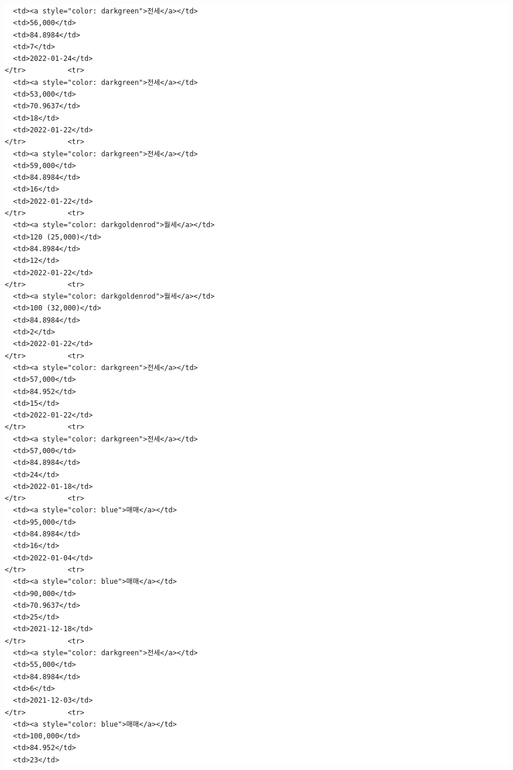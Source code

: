       <td><a style="color: darkgreen">전세</a></td>
      <td>56,000</td>
      <td>84.8984</td>
      <td>7</td>
      <td>2022-01-24</td>
    </tr>          <tr>
      <td><a style="color: darkgreen">전세</a></td>
      <td>53,000</td>
      <td>70.9637</td>
      <td>18</td>
      <td>2022-01-22</td>
    </tr>          <tr>
      <td><a style="color: darkgreen">전세</a></td>
      <td>59,000</td>
      <td>84.8984</td>
      <td>16</td>
      <td>2022-01-22</td>
    </tr>          <tr>
      <td><a style="color: darkgoldenrod">월세</a></td>
      <td>120 (25,000)</td>
      <td>84.8984</td>
      <td>12</td>
      <td>2022-01-22</td>
    </tr>          <tr>
      <td><a style="color: darkgoldenrod">월세</a></td>
      <td>100 (32,000)</td>
      <td>84.8984</td>
      <td>2</td>
      <td>2022-01-22</td>
    </tr>          <tr>
      <td><a style="color: darkgreen">전세</a></td>
      <td>57,000</td>
      <td>84.952</td>
      <td>15</td>
      <td>2022-01-22</td>
    </tr>          <tr>
      <td><a style="color: darkgreen">전세</a></td>
      <td>57,000</td>
      <td>84.8984</td>
      <td>24</td>
      <td>2022-01-18</td>
    </tr>          <tr>
      <td><a style="color: blue">매매</a></td>
      <td>95,000</td>
      <td>84.8984</td>
      <td>16</td>
      <td>2022-01-04</td>
    </tr>          <tr>
      <td><a style="color: blue">매매</a></td>
      <td>90,000</td>
      <td>70.9637</td>
      <td>25</td>
      <td>2021-12-18</td>
    </tr>          <tr>
      <td><a style="color: darkgreen">전세</a></td>
      <td>55,000</td>
      <td>84.8984</td>
      <td>6</td>
      <td>2021-12-03</td>
    </tr>          <tr>
      <td><a style="color: blue">매매</a></td>
      <td>100,000</td>
      <td>84.952</td>
      <td>23</td>